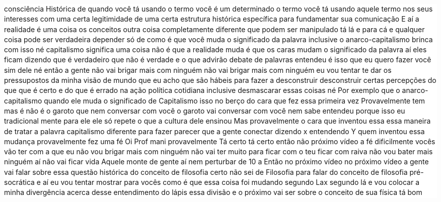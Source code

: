 consciência Histórica de quando você tá
usando o termo você é um determinado o
termo você tá usando aquele termo nos
seus interesses com uma certa
legitimidade de uma certa estrutura
histórica específica para fundamentar
sua comunicação E aí a realidade é uma
coisa os conceitos outra coisa
completamente diferente que podem ser
manipulado tá lá e para cá e qualquer
coisa pode ser verdadeira depender só de
como é que você muda o significado da
palavra inclusive o anarco-capitalismo
brinca com isso né capitalismo significa
uma coisa não é que a realidade muda é
que os caras mudam o significado da
palavra aí eles ficam dizendo que é
verdadeiro que não é verdade e o que
advirão debate de palavras entendeu é
isso que eu quero fazer você sim dele né
então a gente não vai brigar mais com
ninguém não vai brigar mais com ninguém
eu vou tentar te dar os pressupostos da
minha visão de mundo que eu acho que são
hábeis para fazer a
desconstruir
desconstruir certas percepções do que
que é certo e do que é errado na ação
política cotidiana inclusive desmascarar
essas coisas né Por exemplo que o
anarco-capitalismo quando ele muda o
significado de Capitalismo isso no berço
do cara que fez essa primeira vez
Provavelmente tem mas é não é o garoto
que nem conversar com você o garoto vai
conversar com você nem sabe entendeu
porque isso eu tradicional mente para
ele ele só repete o que a cultura dele
ensinou Mas provavelmente o cara que
inventou essa essa maneira de tratar a
palavra capitalismo diferente para fazer
parecer que a gente conectar dizendo x
entendendo Y quem inventou essa mudança
provavelmente fez uma fé Oi Prof mani
provavelmente Tá certo tá certo então
não próximo vídeo
a fé dificilmente vocês vão ter com a
que eu não vou brigar mais com ninguém
não vai ter muito para ficar com o teu
ficar com raiva não vou bater mais
ninguém aí não vai ficar vida Aquele
monte de gente aí nem perturbar de 10 a
Então no próximo vídeo no próximo vídeo
a gente vai falar sobre essa questão
histórica do conceito de filosofia certo
não sei de Filosofia para falar do
conceito de filosofia pré-socrática e aí
eu vou tentar mostrar para vocês como é
que essa coisa foi mudando segundo Lax
segundo lá e vou colocar a minha
divergência acerca desse entendimento do
lápis essa divisão
e o próximo vai ser sobre o conceito de
sua física tá bom